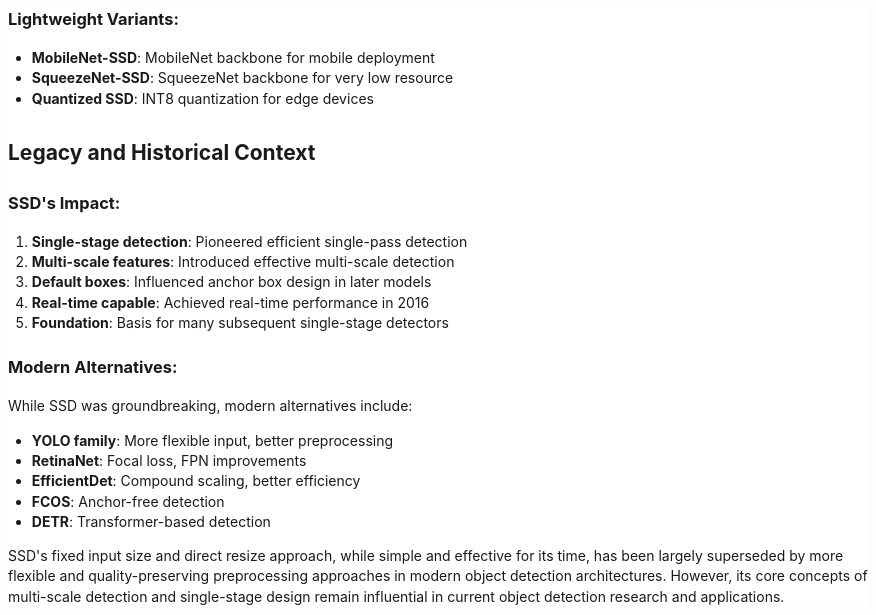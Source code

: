 
### Lightweight Variants:
- **MobileNet-SSD**: MobileNet backbone for mobile deployment
- **SqueezeNet-SSD**: SqueezeNet backbone for very low resource
- **Quantized SSD**: INT8 quantization for edge devices

## Legacy and Historical Context

### SSD's Impact:
1. **Single-stage detection**: Pioneered efficient single-pass detection
2. **Multi-scale features**: Introduced effective multi-scale detection
3. **Default boxes**: Influenced anchor box design in later models
4. **Real-time capable**: Achieved real-time performance in 2016
5. **Foundation**: Basis for many subsequent single-stage detectors

### Modern Alternatives:
While SSD was groundbreaking, modern alternatives include:
- **YOLO family**: More flexible input, better preprocessing
- **RetinaNet**: Focal loss, FPN improvements
- **EfficientDet**: Compound scaling, better efficiency
- **FCOS**: Anchor-free detection
- **DETR**: Transformer-based detection

SSD's fixed input size and direct resize approach, while simple and effective for its time, has been largely superseded by more flexible and quality-preserving preprocessing approaches in modern object detection architectures. However, its core concepts of multi-scale detection and single-stage design remain influential in current object detection research and applications.